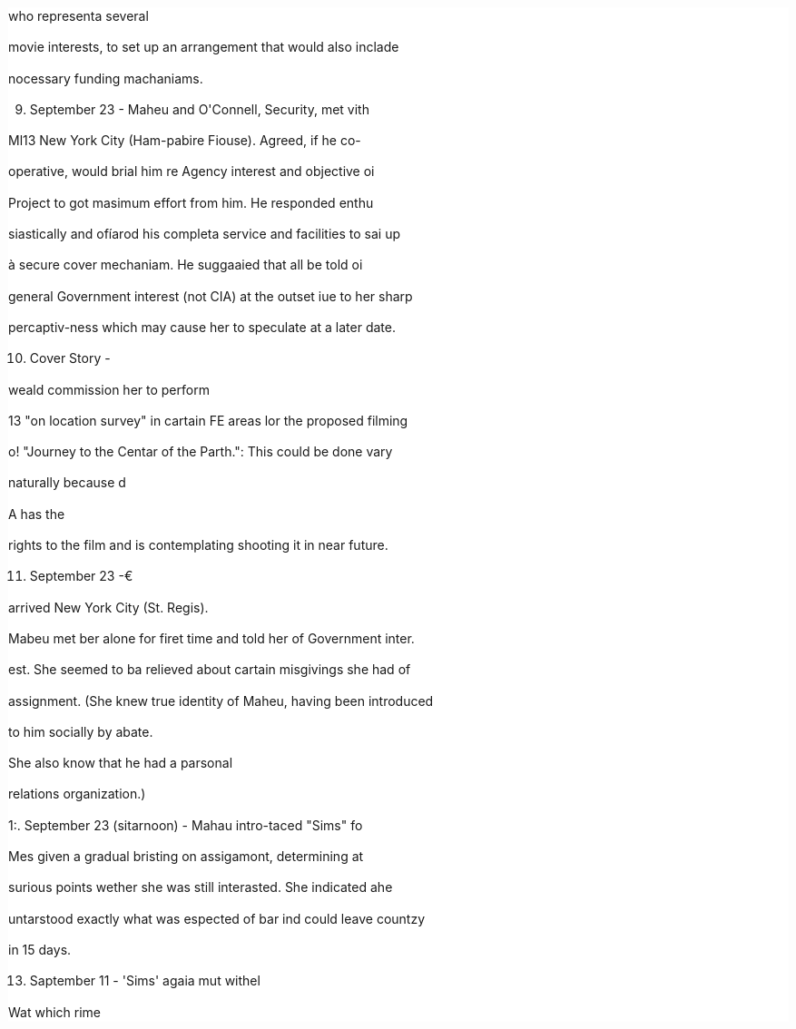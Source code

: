 who representa several

movie interests, to set up an arrangement that would also inclade

nocessary funding machaniams.

9. September 23 - Maheu and O'Connell, Security, met vith

Ml13 New York City (Ham-pabire Fiouse). Agreed, if he co-

operative, would brial him re Agency interest and objective oi

Project to got masimum effort from him. He responded enthu

siastically and ofíarod his completa service and facilities to sai up

à secure cover mechaniam. He suggaaied that all be told oi

general Government interest (not CIA) at the outset iue to her sharp

percaptiv-ness which may cause her to speculate at a later date.

10. Cover Story -

weald commission her to perform

13 "on location survey" in cartain FE areas lor the proposed filming

o! "Journey to the Centar of the Parth.": This could be done vary

naturally because d

A has the

rights to the film and is contemplating shooting it in near future.

11. September 23 -€

arrived New York City (St. Regis).

Mabeu met ber alone for firet time and told her of Government inter.

est. She seemed to ba relieved about cartain misgivings she had of

assignment. (She knew true identity of Maheu, having been introduced

to him socially by abate.

She also know that he had a parsonal

relations organization.)

1:. September 23 (sitarnoon) - Mahau intro-taced "Sims" fo

Mes given a gradual bristing on assigamont, determining at

surious points wether she was still interasted. She indicated ahe

untarstood exactly what was espected of bar ind could leave countzy

in 15 days.

13. Saptember 11 - 'Sims' agaia mut withel

Wat which rime
